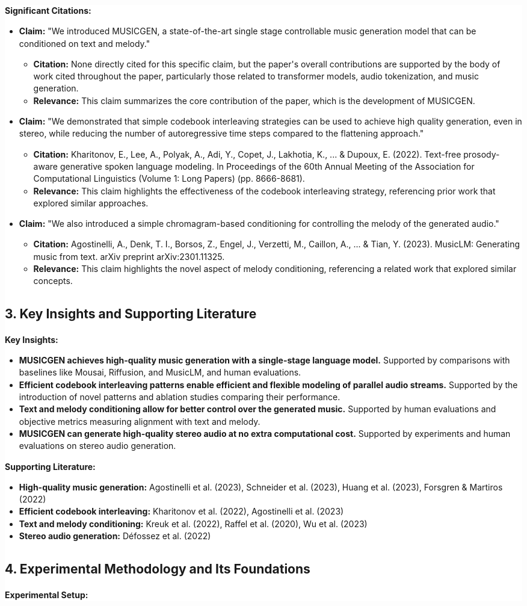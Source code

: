 **Significant Citations:**

* **Claim:** "We introduced MUSICGEN, a state-of-the-art single stage controllable music generation model that can be conditioned on text and melody."
    * **Citation:** None directly cited for this specific claim, but the paper's overall contributions are supported by the body of work cited throughout the paper, particularly those related to transformer models, audio tokenization, and music generation.
    * **Relevance:** This claim summarizes the core contribution of the paper, which is the development of MUSICGEN.

* **Claim:** "We demonstrated that simple codebook interleaving strategies can be used to achieve high quality generation, even in stereo, while reducing the number of autoregressive time steps compared to the flattening approach."
    * **Citation:** Kharitonov, E., Lee, A., Polyak, A., Adi, Y., Copet, J., Lakhotia, K., ... & Dupoux, E. (2022). Text-free prosody-aware generative spoken language modeling. In Proceedings of the 60th Annual Meeting of the Association for Computational Linguistics (Volume 1: Long Papers) (pp. 8666-8681).
    * **Relevance:** This claim highlights the effectiveness of the codebook interleaving strategy, referencing prior work that explored similar approaches.

* **Claim:** "We also introduced a simple chromagram-based conditioning for controlling the melody of the generated audio."
    * **Citation:** Agostinelli, A., Denk, T. I., Borsos, Z., Engel, J., Verzetti, M., Caillon, A., ... & Tian, Y. (2023). MusicLM: Generating music from text. arXiv preprint arXiv:2301.11325.
    * **Relevance:** This claim highlights the novel aspect of melody conditioning, referencing a related work that explored similar concepts.


## 3. Key Insights and Supporting Literature

**Key Insights:**

* **MUSICGEN achieves high-quality music generation with a single-stage language model.** Supported by comparisons with baselines like Mousai, Riffusion, and MusicLM, and human evaluations.
* **Efficient codebook interleaving patterns enable efficient and flexible modeling of parallel audio streams.** Supported by the introduction of novel patterns and ablation studies comparing their performance.
* **Text and melody conditioning allow for better control over the generated music.** Supported by human evaluations and objective metrics measuring alignment with text and melody.
* **MUSICGEN can generate high-quality stereo audio at no extra computational cost.** Supported by experiments and human evaluations on stereo audio generation.

**Supporting Literature:**

* **High-quality music generation:**  Agostinelli et al. (2023), Schneider et al. (2023), Huang et al. (2023), Forsgren & Martiros (2022)
* **Efficient codebook interleaving:** Kharitonov et al. (2022), Agostinelli et al. (2023)
* **Text and melody conditioning:** Kreuk et al. (2022), Raffel et al. (2020), Wu et al. (2023)
* **Stereo audio generation:** Défossez et al. (2022)


## 4. Experimental Methodology and Its Foundations

**Experimental Setup:**

